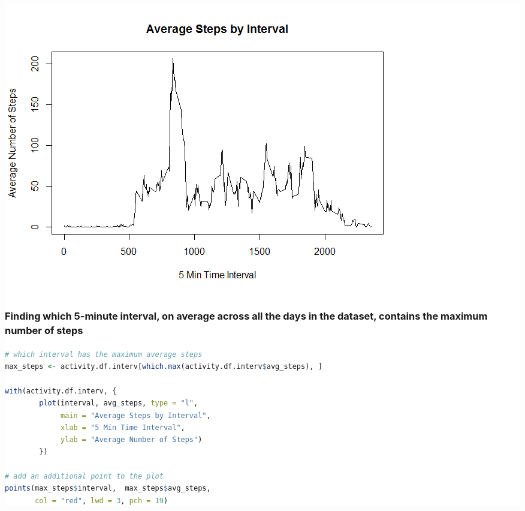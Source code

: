 ![](PA1_template_files/figure-html/unnamed-chunk-8-1.png) 

### Finding which 5-minute interval, on average across all the days in the dataset, contains the maximum number of steps


```r
# which interval has the maximum average steps
max_steps <- activity.df.interv[which.max(activity.df.interv$avg_steps), ]

with(activity.df.interv, {
        plot(interval, avg_steps, type = "l",
             main = "Average Steps by Interval",
             xlab = "5 Min Time Interval",
             ylab = "Average Number of Steps")
        })

# add an additional point to the plot
points(max_steps$interval,  max_steps$avg_steps,
       col = "red", lwd = 3, pch = 19)
```
